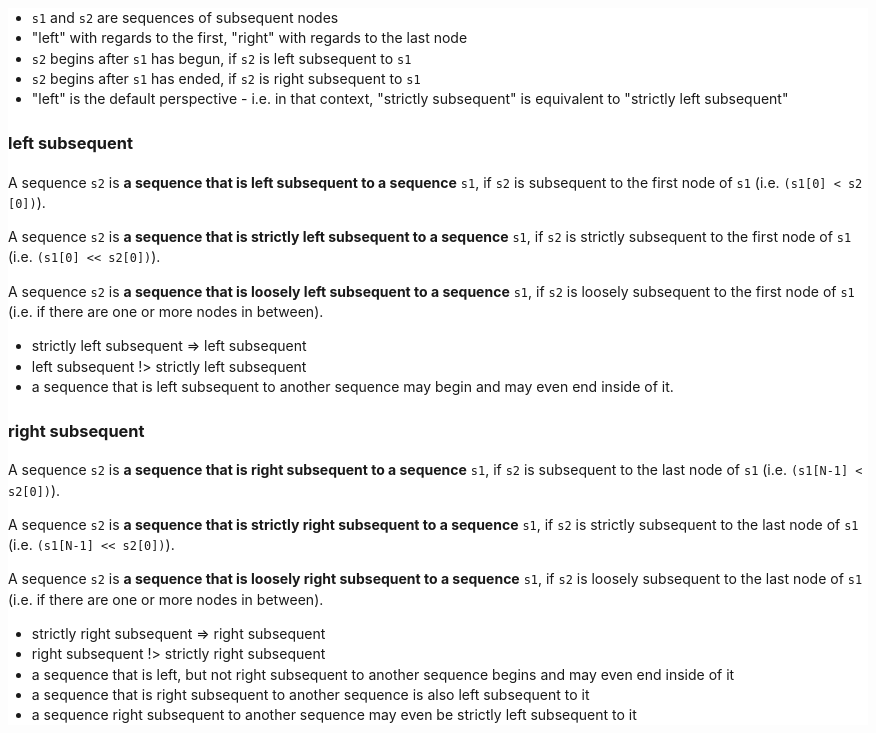 * `s1` and `s2` are sequences of subsequent nodes
* "left" with regards to the first, "right" with regards to the last node
* `s2` begins after `s1` has begun, if `s2` is left subsequent to `s1`
* `s2` begins after `s1` has ended, if `s2` is right subsequent to `s1`
* "left" is the default perspective - i.e. in that context,
  "strictly subsequent" is equivalent to "strictly left subsequent"

### left subsequent

A sequence `s2` is **a sequence that is left subsequent
to a sequence** `s1`, if `s2` is subsequent to the first node of `s1`
(i.e. `(s1[0] < s2[0])`).

A sequence `s2` is **a sequence that is strictly left subsequent
to a sequence** `s1`, if `s2` is strictly subsequent to the first node of `s1`
(i.e. `(s1[0] << s2[0])`).

A sequence `s2` is **a sequence that is loosely left subsequent
to a sequence** `s1`, if `s2` is loosely subsequent to the first node of `s1`
(i.e. if there are one or more nodes in between).

* strictly left subsequent => left subsequent
* left subsequent !> strictly left subsequent
* a sequence that is left subsequent to another sequence
  may begin and may even end inside of it.

### right subsequent

A sequence `s2` is **a sequence that is right subsequent
to a sequence** `s1`, if `s2` is subsequent to the last node of `s1`
(i.e. `(s1[N-1] < s2[0])`).

A sequence `s2` is **a sequence that is strictly right subsequent
to a sequence** `s1`, if `s2` is strictly subsequent to the last node of `s1`
(i.e. `(s1[N-1] << s2[0])`).

A sequence `s2` is **a sequence that is loosely right subsequent
to a sequence** `s1`, if `s2` is loosely subsequent to the last node of `s1`
(i.e. if there are one or more nodes in between).

* strictly right subsequent => right subsequent
* right subsequent !> strictly right subsequent
* a sequence that is left, but not right subsequent to another sequence
  begins and may even end inside of it
* a sequence that is right subsequent to another sequence
  is also left subsequent to it
* a sequence right subsequent to another sequence
  may even be strictly left subsequent to it
